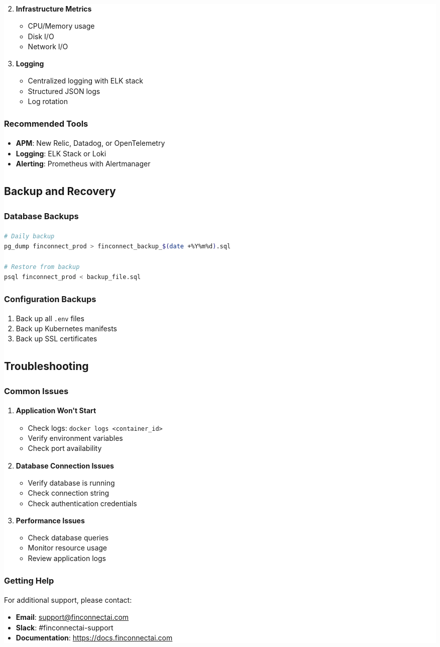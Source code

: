 2. **Infrastructure Metrics**
   - CPU/Memory usage
   - Disk I/O
   - Network I/O

3. **Logging**
   - Centralized logging with ELK stack
   - Structured JSON logs
   - Log rotation

### Recommended Tools

- **APM**: New Relic, Datadog, or OpenTelemetry
- **Logging**: ELK Stack or Loki
- **Alerting**: Prometheus with Alertmanager

## Backup and Recovery

### Database Backups

```bash
# Daily backup
pg_dump finconnect_prod > finconnect_backup_$(date +%Y%m%d).sql

# Restore from backup
psql finconnect_prod < backup_file.sql
```

### Configuration Backups

1. Back up all `.env` files
2. Back up Kubernetes manifests
3. Back up SSL certificates

## Troubleshooting

### Common Issues

1. **Application Won't Start**
   - Check logs: `docker logs <container_id>`
   - Verify environment variables
   - Check port availability

2. **Database Connection Issues**
   - Verify database is running
   - Check connection string
   - Check authentication credentials

3. **Performance Issues**
   - Check database queries
   - Monitor resource usage
   - Review application logs

### Getting Help

For additional support, please contact:
- **Email**: support@finconnectai.com
- **Slack**: #finconnectai-support
- **Documentation**: https://docs.finconnectai.com
